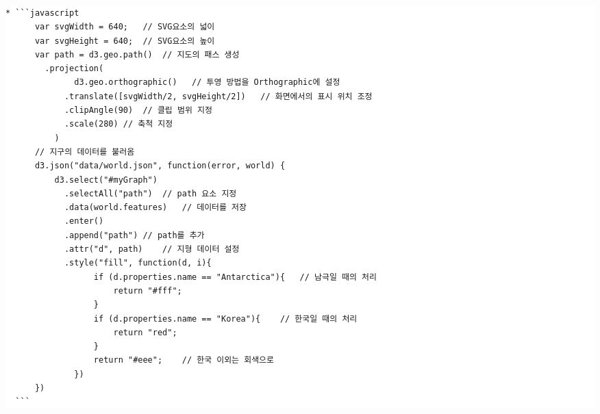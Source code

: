 
    * ```javascript
          var svgWidth = 640;	// SVG요소의 넓이
          var svgHeight = 640;	// SVG요소의 높이
          var path = d3.geo.path()	// 지도의 패스 생성
            .projection(
                  d3.geo.orthographic()   // 투영 방법을 Orthographic에 설정
                .translate([svgWidth/2, svgHeight/2])	// 화면에서의 표시 위치 조정
                .clipAngle(90)	// 클립 범위 지정
                .scale(280)	// 축척 지정
              )
          // 지구의 데이터를 불러옴
          d3.json("data/world.json", function(error, world) {
              d3.select("#myGraph")
                .selectAll("path")	// path 요소 지정
                .data(world.features)	// 데이터를 저장
                .enter()
                .append("path")	// path를 추가
                .attr("d", path)	// 지형 데이터 설정
                .style("fill", function(d, i){
                      if (d.properties.name == "Antarctica"){	// 남극일 때의 처리
                          return "#fff";
                      }
                      if (d.properties.name == "Korea"){	// 한국일 때의 처리
                          return "red";
                      }
                      return "#eee";	// 한국 이외는 회색으로
                  })
          })
      ```